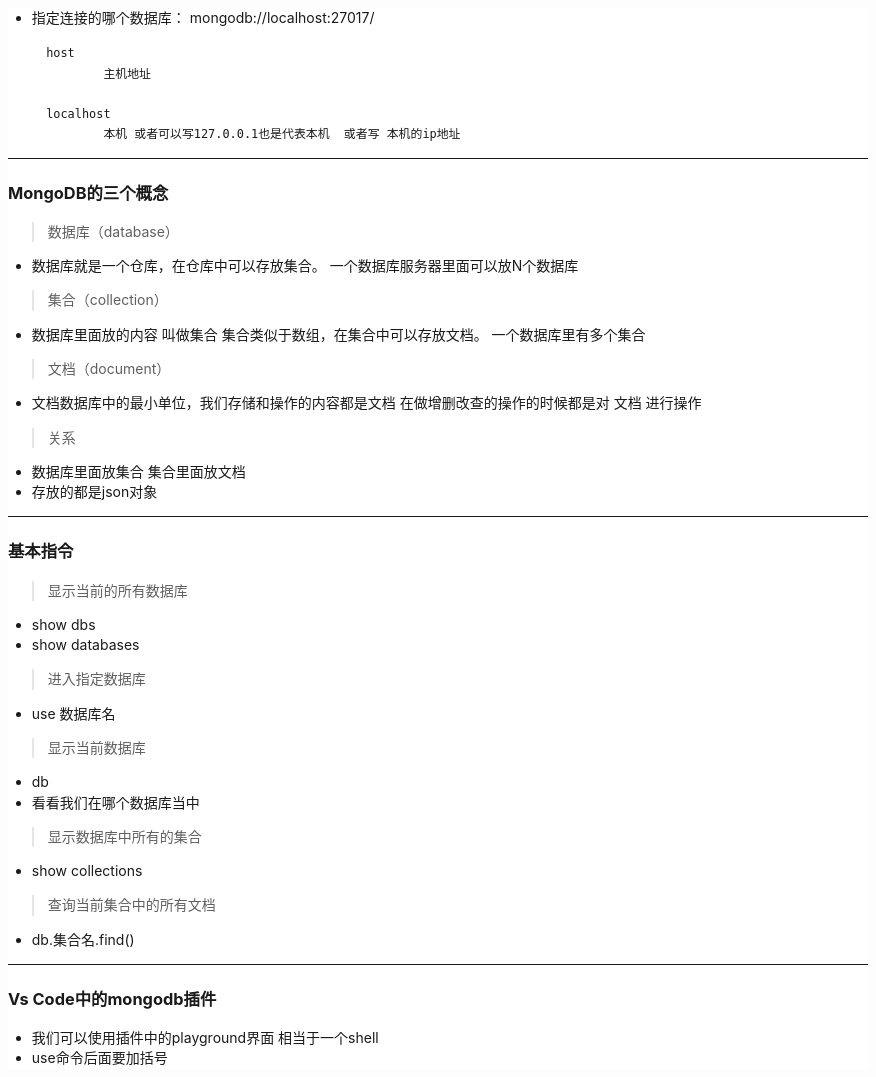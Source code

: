 - 指定连接的哪个数据库：
		mongodb://localhost:27017/

		host 	
				主机地址

		localhost
				本机 或者可以写127.0.0.1也是代表本机  或者写 本机的ip地址

------------------------------

### MongoDB的三个概念
> 数据库（database）	 
- 数据库就是一个仓库，在仓库中可以存放集合。 一个数据库服务器里面可以放N个数据库

> 集合（collection）	 
- 数据库里面放的内容 叫做集合	集合类似于数组，在集合中可以存放文档。	一个数据库里有多个集合

> 文档（document）
- 文档数据库中的最小单位，我们存储和操作的内容都是文档 在做增删改查的操作的时候都是对 文档 进行操作 

> 关系
- 数据库里面放集合 集合里面放文档
- 存放的都是json对象

------------------------------

### 基本指令

> 显示当前的所有数据库
- show dbs
- show databases



> 进入指定数据库
- use 数据库名



> 显示当前数据库
- db
- 看看我们在哪个数据库当中



> 显示数据库中所有的集合
- show collections


> 查询当前集合中的所有文档
- db.集合名.find()

------------------------------

### Vs Code中的mongodb插件
- 我们可以使用插件中的playground界面 相当于一个shell
- use命令后面要加括号
